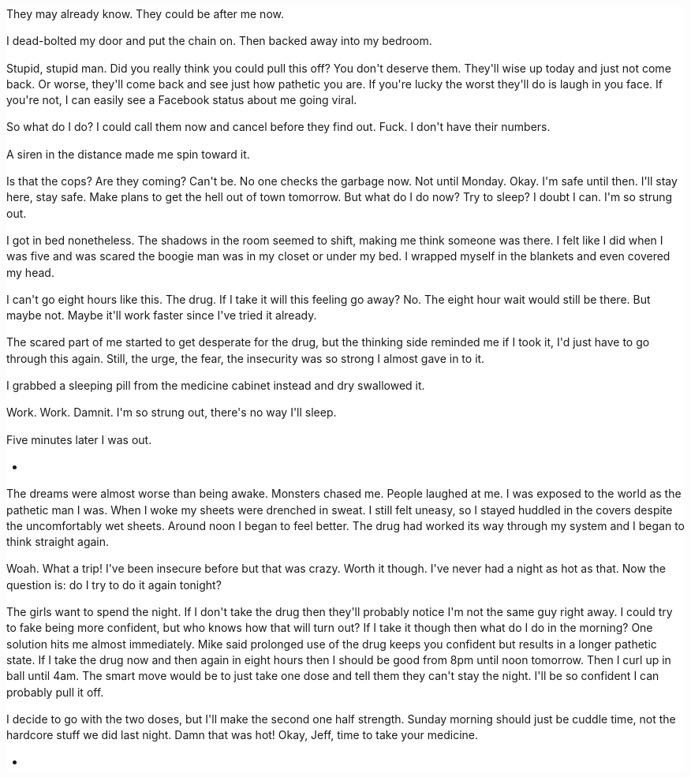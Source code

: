 They may already know. They could be after me now. 

I dead-bolted my door and put the chain on. Then backed away into my bedroom. 

Stupid, stupid man. Did you really think you could pull this off? You don't deserve them. They'll wise up today and just not come back. Or worse, they'll come back and see just how pathetic you are. If you're lucky the worst they'll do is laugh in you face. If you're not, I can easily see a Facebook status about me going viral. 

So what do I do? I could call them now and cancel before they find out. Fuck. I don't have their numbers. 

A siren in the distance made me spin toward it. 

Is that the cops? Are they coming? Can't be. No one checks the garbage now. Not until Monday. Okay. I'm safe until then. I'll stay here, stay safe. Make plans to get the hell out of town tomorrow. But what do I do now? Try to sleep? I doubt I can. I'm so strung out. 

I got in bed nonetheless. The shadows in the room seemed to shift, making me think someone was there. I felt like I did when I was five and was scared the boogie man was in my closet or under my bed. I wrapped myself in the blankets and even covered my head. 

I can't go eight hours like this. The drug. If I take it will this feeling go away? No. The eight hour wait would still be there. But maybe not. Maybe it'll work faster since I've tried it already. 

The scared part of me started to get desperate for the drug, but the thinking side reminded me if I took it, I'd just have to go through this again. Still, the urge, the fear, the insecurity was so strong I almost gave in to it. 

I grabbed a sleeping pill from the medicine cabinet instead and dry swallowed it. 

Work. Work. Damnit. I'm so strung out, there's no way I'll sleep. 

Five minutes later I was out. 

* 

The dreams were almost worse than being awake. Monsters chased me. People laughed at me. I was exposed to the world as the pathetic man I was. When I woke my sheets were drenched in sweat. I still felt uneasy, so I stayed huddled in the covers despite the uncomfortably wet sheets. Around noon I began to feel better. The drug had worked its way through my system and I began to think straight again. 

Woah. What a trip! I've been insecure before but that was crazy. Worth it though. I've never had a night as hot as that. Now the question is: do I try to do it again tonight? 

The girls want to spend the night. If I don't take the drug then they'll probably notice I'm not the same guy right away. I could try to fake being more confident, but who knows how that will turn out? If I take it though then what do I do in the morning? One solution hits me almost immediately. Mike said prolonged use of the drug keeps you confident but results in a longer pathetic state. If I take the drug now and then again in eight hours then I should be good from 8pm until noon tomorrow. Then I curl up in ball until 4am. The smart move would be to just take one dose and tell them they can't stay the night. I'll be so confident I can probably pull it off. 

I decide to go with the two doses, but I'll make the second one half strength. Sunday morning should just be cuddle time, not the hardcore stuff we did last night. Damn that was hot! Okay, Jeff, time to take your medicine. 

* 
